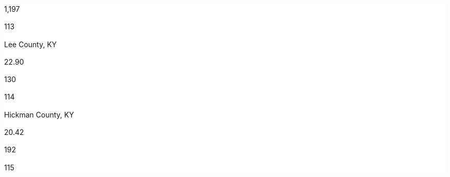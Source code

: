 <td style="text-align:right;">

1,197

</td>

<td style="text-align:right;">

113

</td>

</tr>

<tr>

<td style="text-align:left;">

Lee County, KY

</td>

<td style="text-align:right;">

22.90

</td>

<td style="text-align:right;">

130

</td>

<td style="text-align:right;">

114

</td>

</tr>

<tr>

<td style="text-align:left;">

Hickman County, KY

</td>

<td style="text-align:right;">

20.42

</td>

<td style="text-align:right;">

192

</td>

<td style="text-align:right;">

115
